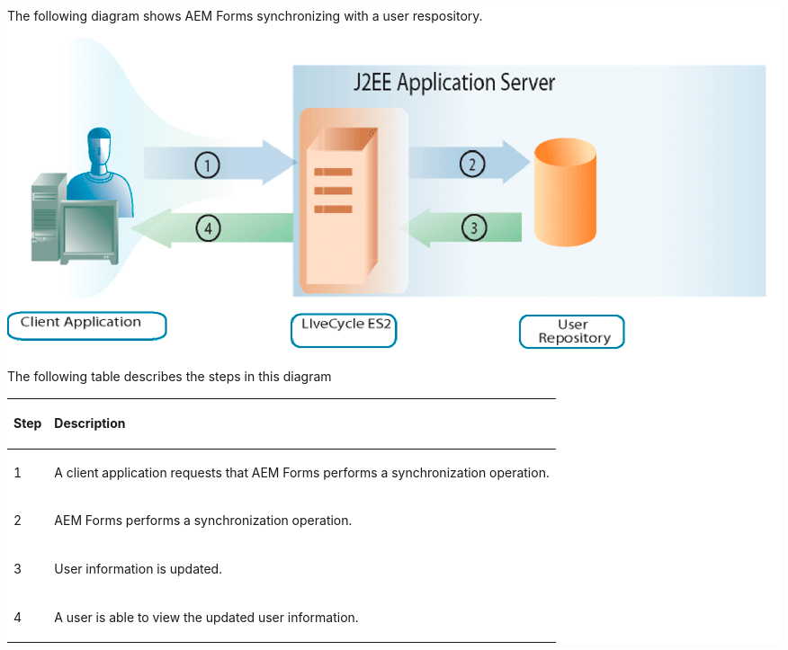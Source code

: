 The following diagram shows AEM Forms synchronizing with a user respository.

![](assets/ps_ps_umauth_sync.png)

The following table describes the steps in this diagram

<table cellpadding="4" cellspacing="0"> 
 <thead align="left"> 
  <tr> 
   <th class="cellrowborder" id="d19e72202" valign="top" width="NaN%"><p>Step</p></th> 
   <th class="cellrowborder" id="d19e72205" valign="top" width="NaN%"><p>Description</p></th> 
  </tr> 
 </thead> 
 <tbody> 
  <tr> 
   <td class="cellrowborder" headers="d19e72202 " valign="top" width="NaN%"><p>1</p></td> 
   <td class="cellrowborder" headers="d19e72205 " valign="top" width="NaN%"><p>A client application requests that AEM Forms performs a synchronization operation.</p></td> 
  </tr> 
  <tr> 
   <td class="cellrowborder" headers="d19e72202 " valign="top" width="NaN%"><p>2</p></td> 
   <td class="cellrowborder" headers="d19e72205 " valign="top" width="NaN%"><p>AEM Forms performs a synchronization operation.</p></td> 
  </tr> 
  <tr> 
   <td class="cellrowborder" headers="d19e72202 " valign="top" width="NaN%"><p>3</p></td> 
   <td class="cellrowborder" headers="d19e72205 " valign="top" width="NaN%"><p>User information is updated.</p></td> 
  </tr> 
  <tr> 
   <td class="cellrowborder" headers="d19e72202 " valign="top" width="NaN%"><p>4</p></td> 
   <td class="cellrowborder" headers="d19e72205 " valign="top" width="NaN%"><p>A user is able to view the updated user information. </p></td> 
  </tr> 
 </tbody> 
</table>
